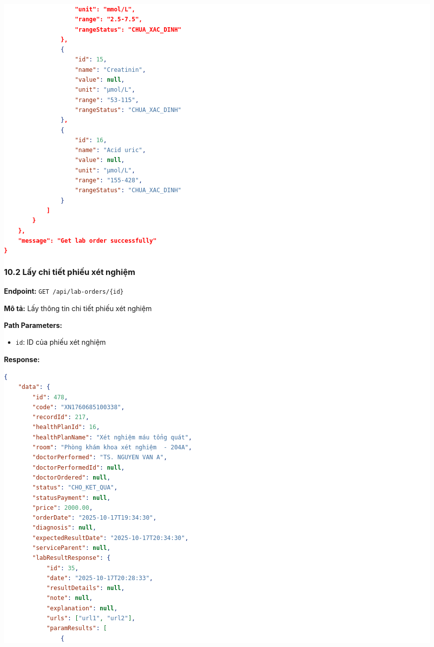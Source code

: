 ```json
                    "unit": "mmol/L",
                    "range": "2.5-7.5",
                    "rangeStatus": "CHUA_XAC_DINH"
                },
                {
                    "id": 15,
                    "name": "Creatinin",
                    "value": null,
                    "unit": "µmol/L",
                    "range": "53-115",
                    "rangeStatus": "CHUA_XAC_DINH"
                },
                {
                    "id": 16,
                    "name": "Acid uric",
                    "value": null,
                    "unit": "µmol/L",
                    "range": "155-428",
                    "rangeStatus": "CHUA_XAC_DINH"
                }
            ]
        }
    },
    "message": "Get lab order successfully"
}
```

### 10.2 Lấy chi tiết phiếu xét nghiệm
**Endpoint:** `GET /api/lab-orders/{id}`

**Mô tả:** Lấy thông tin chi tiết phiếu xét nghiệm

**Path Parameters:**
- `id`: ID của phiếu xét nghiệm

**Response:**
```json
{
    "data": {
        "id": 478,
        "code": "XN1760685100338",
        "recordId": 217,
        "healthPlanId": 16,
        "healthPlanName": "Xét nghiệm máu tổng quát",
        "room": "Phòng khám khoa xét nghiệm  - 204A",
        "doctorPerformed": "TS. NGUYEN VAN A",
        "doctorPerformedId": null,
        "doctorOrdered": null,
        "status": "CHO_KET_QUA",
        "statusPayment": null,
        "price": 2000.00,
        "orderDate": "2025-10-17T19:34:30",
        "diagnosis": null,
        "expectedResultDate": "2025-10-17T20:34:30",
        "serviceParent": null,
        "labResultResponse": {
            "id": 35,
            "date": "2025-10-17T20:28:33",
            "resultDetails": null,
            "note": null,
            "explanation": null,
            "urls": ["url1", "url2"],
            "paramResults": [
                {
```